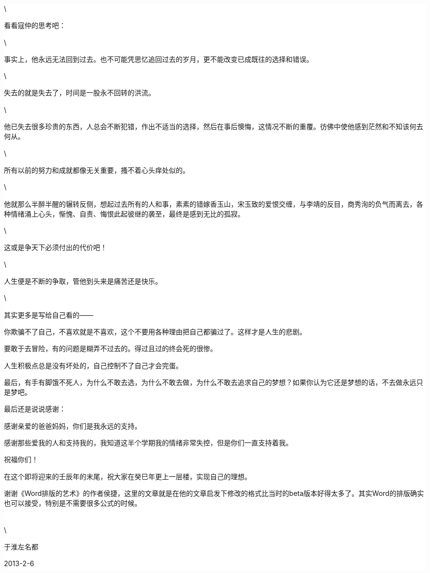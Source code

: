 \

看看寇仲的思考吧：

\

事实上，他永远无法回到过去。也不可能凭思忆追回过去的岁月，更不能改变已成既往的选择和错误。

\

失去的就是失去了，时间是一股永不回转的洪流。

\

他已失去很多珍贵的东西，人总会不断犯错，作出不适当的选择，然后在事后懊悔，这情况不断的重覆。彷佛中使他感到茫然和不知该何去何从。

\

所有以前的努力和成就都像无关重要，搔不着心头痒处似的。

\

他就那么半醉半醒的辗转反侧，想起过去所有的人和事，素素的错嫁香玉山，宋玉致的爱恨交缠，与李靖的反目，商秀洵的负气而离去，各种情绪涌上心头，惭愧、自责、悔恨此起彼继的袭至，最终是感到无比的孤寂。

\

这或是争天下必须付出的代价吧！

\

人生便是不断的争取，管他到头来是痛苦还是快乐。

\

其实更多是写给自己看的——

你欺骗不了自己，不喜欢就是不喜欢，这个不要用各种理由把自己都骗过了。这样才是人生的悲剧。

要敢于去冒险，有的问题是糊弄不过去的。得过且过的终会死的很惨。

人生积极点总是没有坏处的，自己控制不了自己才会完蛋。

最后，有手有脚饿不死人，为什么不敢去选，为什么不敢去做，为什么不敢去追求自己的梦想？如果你认为它还是梦想的话，不去做永远只是梦吧。

最后还是说说感谢：

感谢亲爱的爸爸妈妈，你们是我永远的支持。

感谢那些爱我的人和支持我的，我知道这半个学期我的情绪非常失控，但是你们一直支持着我。

祝福你们！

在这个即将迎来的壬辰年的末尾，祝大家在癸巳年更上一层楼，实现自己的理想。

谢谢《Word排版的艺术》的作者侯捷，这里的文章就是在他的文章启发下修改的格式比当时的beta版本好得太多了。其实Word的排版确实也可以接受，特别是不需要很多公式的时候。

\
\

于淮左名都

2013-2-6

 

 
